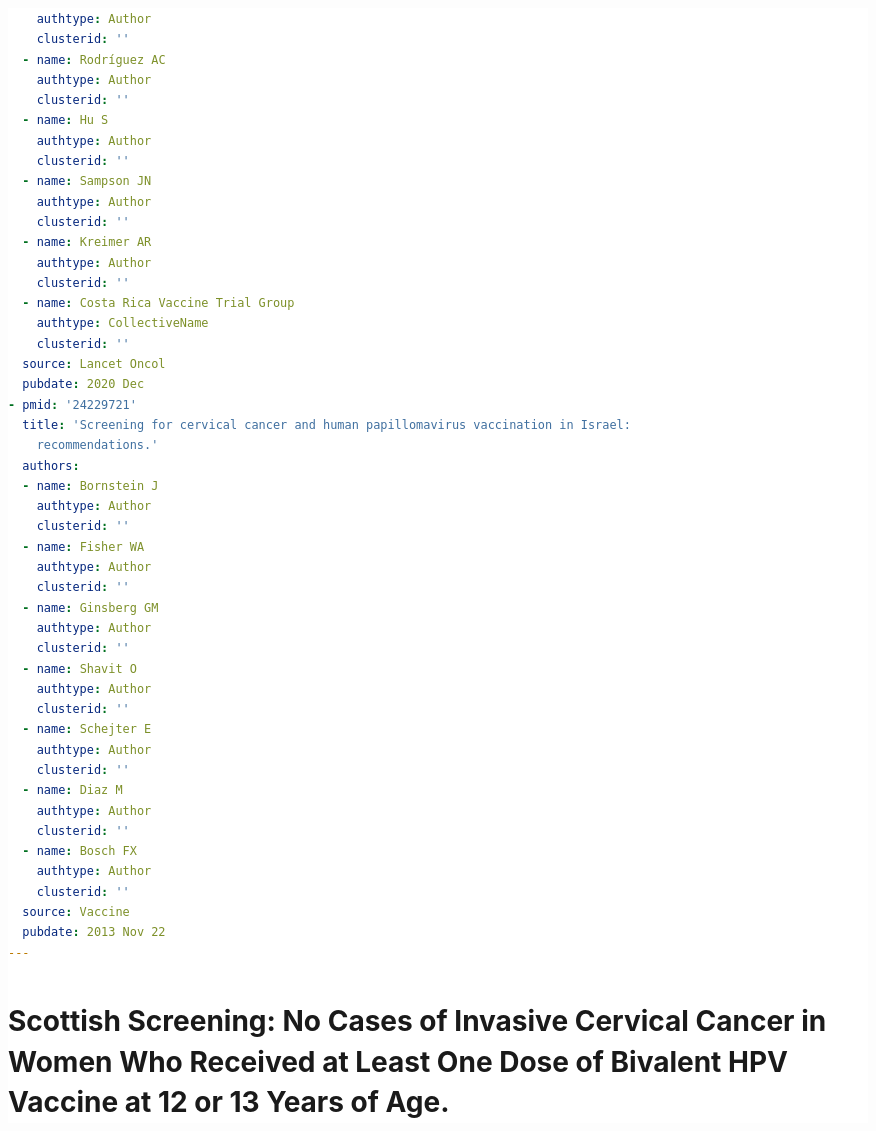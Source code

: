 ```yaml
    authtype: Author
    clusterid: ''
  - name: Rodríguez AC
    authtype: Author
    clusterid: ''
  - name: Hu S
    authtype: Author
    clusterid: ''
  - name: Sampson JN
    authtype: Author
    clusterid: ''
  - name: Kreimer AR
    authtype: Author
    clusterid: ''
  - name: Costa Rica Vaccine Trial Group
    authtype: CollectiveName
    clusterid: ''
  source: Lancet Oncol
  pubdate: 2020 Dec
- pmid: '24229721'
  title: 'Screening for cervical cancer and human papillomavirus vaccination in Israel:
    recommendations.'
  authors:
  - name: Bornstein J
    authtype: Author
    clusterid: ''
  - name: Fisher WA
    authtype: Author
    clusterid: ''
  - name: Ginsberg GM
    authtype: Author
    clusterid: ''
  - name: Shavit O
    authtype: Author
    clusterid: ''
  - name: Schejter E
    authtype: Author
    clusterid: ''
  - name: Diaz M
    authtype: Author
    clusterid: ''
  - name: Bosch FX
    authtype: Author
    clusterid: ''
  source: Vaccine
  pubdate: 2013 Nov 22
---
```


# Scottish Screening: No Cases of Invasive Cervical Cancer in Women Who Received at Least One Dose of Bivalent HPV Vaccine at 12 or 13 Years of Age.
